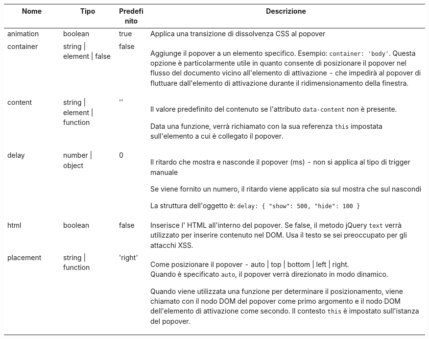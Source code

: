 <table class="table table-bordered table-striped">
  <thead>
    <tr>
      <th style="width: 100px;">Nome</th>
      <th style="width: 100px;">Tipo</th>
      <th style="width: 50px;">Predefinito</th>
      <th>Descrizione</th>
    </tr>
  </thead>
  <tbody>
    <tr>
      <td>animation</td>
      <td>boolean</td>
      <td>true</td>
      <td>Applica una transizione di dissolvenza CSS al popover</td>
    </tr>
    <tr>
      <td>container</td>
      <td>string | element | false</td>
      <td>false</td>
      <td>
        <p>Aggiunge il popover a un elemento specifico. Esempio: <code>container: 'body'</code>. Questa opzione è particolarmente utile in quanto consente di posizionare il popover nel flusso del documento vicino all'elemento di attivazione - che impedirà al popover di fluttuare dall'elemento di attivazione durante il ridimensionamento della finestra.</p>
      </td>
    </tr>
    <tr>
      <td>content</td>
      <td>string | element | function</td>
      <td>''</td>
      <td>
        <p>Il valore predefinito del contenuto se l'attributo <code>data-content</code> non è presente.</p>
        <p>Data una funzione, verrà richiamato con la sua referenza <code>this</code> impostata sull'elemento a cui è collegato il popover.</p>
      </td>
    </tr>
    <tr>
      <td>delay</td>
      <td>number | object</td>
      <td>0</td>
      <td>
        <p>Il ritardo che mostra e nasconde il popover (ms) - non si applica al tipo di trigger manuale</p>
        <p>Se viene fornito un numero, il ritardo viene applicato sia sul mostra che sul nascondi</p>
        <p>La struttura dell'oggetto è: <code>delay: { "show": 500, "hide": 100 }</code></p>
      </td>
    </tr>
    <tr>
      <td>html</td>
      <td>boolean</td>
      <td>false</td>
      <td>Inserisce l' HTML all'interno del popover. Se false, il metodo jQuery <code>text</code> verrà utilizzato per inserire contenuto nel DOM. Usa il testo se sei preoccupato per gli attacchi XSS.</td>
    </tr>
    <tr>
      <td>placement</td>
      <td>string | function</td>
      <td>'right'</td>
      <td>
        <p>Come posizionare il popover - auto | top | bottom | left | right.<br>Quando è specificato <code>auto</code>, il popover verrà direzionato in modo dinamico.</p>
        <p>Quando viene utilizzata una funzione per determinare il posizionamento, viene chiamato con il nodo DOM del popover come primo argomento e il nodo DOM dell'elemento di attivazione come secondo. Il contesto <code>this</code> è impostato sull'istanza del popover.</p>